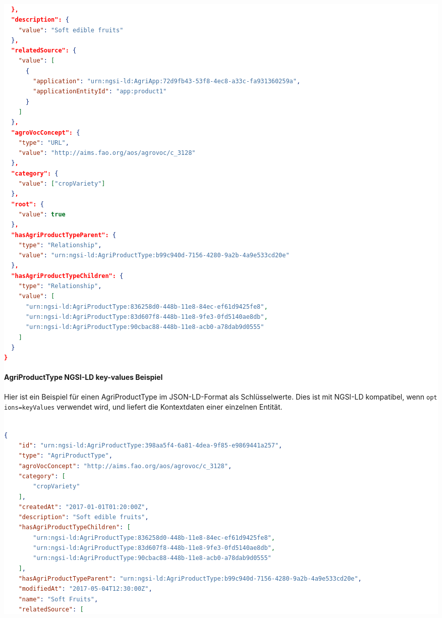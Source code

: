 ```json  
  },  
  "description": {  
    "value": "Soft edible fruits"  
  },  
  "relatedSource": {  
    "value": [  
      {  
        "application": "urn:ngsi-ld:AgriApp:72d9fb43-53f8-4ec8-a33c-fa931360259a",  
        "applicationEntityId": "app:product1"  
      }  
    ]  
  },  
  "agroVocConcept": {  
    "type": "URL",  
    "value": "http://aims.fao.org/aos/agrovoc/c_3128"  
  },  
  "category": {  
    "value": ["cropVariety"]  
  },  
  "root": {  
    "value": true  
  },  
  "hasAgriProductTypeParent": {  
    "type": "Relationship",  
    "value": "urn:ngsi-ld:AgriProductType:b99c940d-7156-4280-9a2b-4a9e533cd20e"  
  },  
  "hasAgriProductTypeChildren": {  
    "type": "Relationship",  
    "value": [  
      "urn:ngsi-ld:AgriProductType:836258d0-448b-11e8-84ec-ef61d9425fe8",  
      "urn:ngsi-ld:AgriProductType:83d607f8-448b-11e8-9fe3-0fd5140ae8db",  
      "urn:ngsi-ld:AgriProductType:90cbac88-448b-11e8-acb0-a78dab9d0555"  
    ]  
  }  
}  
```  

#### AgriProductType NGSI-LD key-values Beispiel  

Hier ist ein Beispiel für einen AgriProductType im JSON-LD-Format als Schlüsselwerte. Dies ist mit NGSI-LD kompatibel, wenn `options=keyValues` verwendet wird, und liefert die Kontextdaten einer einzelnen Entität.  

```json  

{  
    "id": "urn:ngsi-ld:AgriProductType:398aa5f4-6a81-4dea-9f85-e9869441a257",  
    "type": "AgriProductType",  
    "agroVocConcept": "http://aims.fao.org/aos/agrovoc/c_3128",  
    "category": [  
        "cropVariety"  
    ],  
    "createdAt": "2017-01-01T01:20:00Z",  
    "description": "Soft edible fruits",  
    "hasAgriProductTypeChildren": [  
        "urn:ngsi-ld:AgriProductType:836258d0-448b-11e8-84ec-ef61d9425fe8",  
        "urn:ngsi-ld:AgriProductType:83d607f8-448b-11e8-9fe3-0fd5140ae8db",  
        "urn:ngsi-ld:AgriProductType:90cbac88-448b-11e8-acb0-a78dab9d0555"  
    ],  
    "hasAgriProductTypeParent": "urn:ngsi-ld:AgriProductType:b99c940d-7156-4280-9a2b-4a9e533cd20e",  
    "modifiedAt": "2017-05-04T12:30:00Z",  
    "name": "Soft Fruits",  
    "relatedSource": [  
```